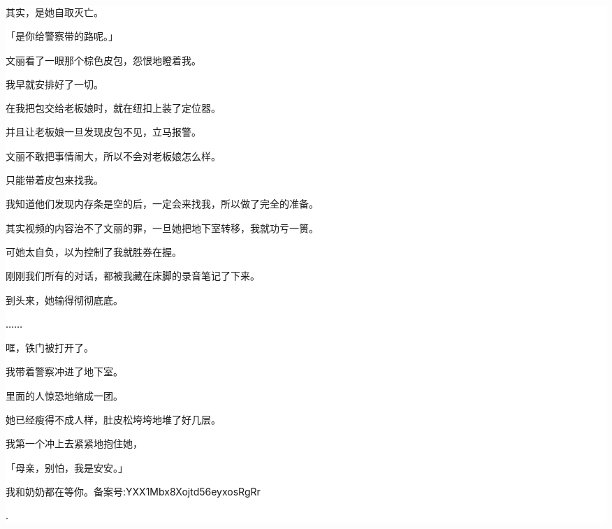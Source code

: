 其实，是她自取灭亡。

「是你给警察带的路呢。」

文丽看了一眼那个棕色皮包，怨恨地瞪着我。

我早就安排好了一切。

在我把包交给老板娘时，就在纽扣上装了定位器。

并且让老板娘一旦发现皮包不见，立马报警。

文丽不敢把事情闹大，所以不会对老板娘怎么样。

只能带着皮包来找我。

我知道他们发现内存条是空的后，一定会来找我，所以做了完全的准备。

其实视频的内容治不了文丽的罪，一旦她把地下室转移，我就功亏一篑。

可她太自负，以为控制了我就胜券在握。

刚刚我们所有的对话，都被我藏在床脚的录音笔记了下来。

到头来，她输得彻彻底底。

……

哐，铁门被打开了。

我带着警察冲进了地下室。

里面的人惊恐地缩成一团。

她已经瘦得不成人样，肚皮松垮垮地堆了好几层。

我第一个冲上去紧紧地抱住她，

「母亲，别怕，我是安安。」

我和奶奶都在等你。备案号:YXX1Mbx8Xojtd56eyxosRgRr

.